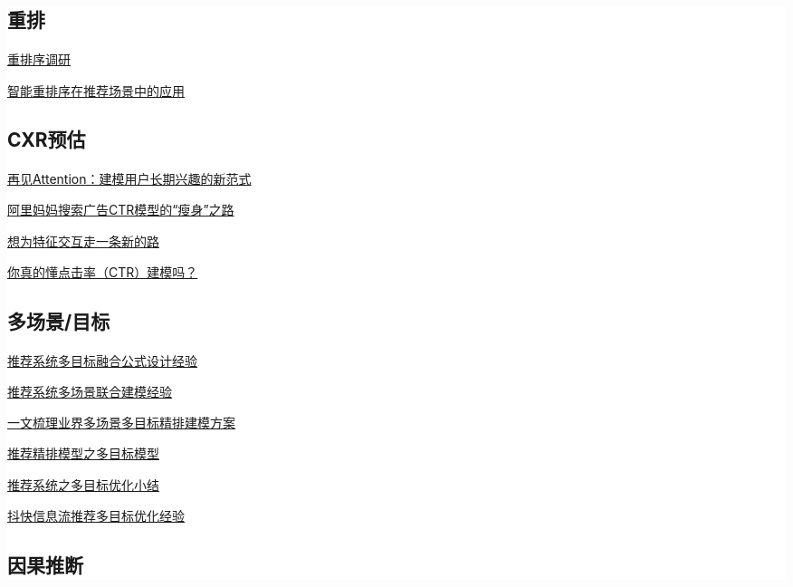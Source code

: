 ## 重排

[重排序调研](http://mp.weixin.qq.com/s?__biz=MzU0MDA1MzI0Mw==&mid=2247485577&idx=1&sn=835990bec7d88f54a19cbf9aee05d3a7&chksm=fb3e531dcc49da0b314a6f3e841f85fa74589a8688b6a976134ed15ecc3e36662c44dd314b19&scene=27#wechat_redirect)

[智能重排序在推荐场景中的应用](http://mp.weixin.qq.com/s?__biz=MzU0MDA1MzI0Mw==&mid=2247484746&idx=1&sn=9b0384090508a096151438276906c4c3&chksm=fb3e5edecc49d7c8782608890443fadd018bbf1e0b7670e80ecffb2bd02bef9f5a86baa4a26c&scene=27#wechat_redirect)

## CXR预估

[再见Attention：建模用户长期兴趣的新范式](http://mp.weixin.qq.com/s?__biz=MzU0MDA1MzI0Mw==&mid=2247492574&idx=1&sn=00c9e59efae41c423882f8d19e381c25&chksm=fb3db84acc4a315c8f04bc28f4f612a9650b060bd9774750b72937897ea88013ae32ad664b44&scene=27#wechat_redirect)

[阿里妈妈搜索广告CTR模型的“瘦身”之路](http://mp.weixin.qq.com/s?__biz=MzU0MDA1MzI0Mw==&mid=2247485891&idx=1&sn=b89eb225352af921d30c36422a215870&chksm=fb3e5257cc49db41e0a07b30e01a1f42ae23e8ec53d4d2d01550b7fbe07e71b3e44f1aba41eb&scene=27#wechat_redirect)

[想为特征交互走一条新的路](http://mp.weixin.qq.com/s?__biz=MzU0MDA1MzI0Mw==&mid=2247484816&idx=2&sn=f6aa9a911061fd04495a4114c3e72281&chksm=fb3e5e04cc49d7126a492072b5ab532b9a93461c42e68fbdfd4109289bcaf819cd35308b51f5&scene=27#wechat_redirect)

[你真的懂点击率（CTR）建模吗？](http://mp.weixin.qq.com/s?__biz=MzU0MDA1MzI0Mw==&mid=2247485594&idx=1&sn=6a69cdcf80760b2194c3befd29df8464&chksm=fb3e530ecc49da187aa33375494e6bc18e8cb0d4a651fd4d92eb9e99acbd0e3958dc8296ff5c&scene=27#wechat_redirect)

## 多场景/目标

[推荐系统多目标融合公式设计经验](http://mp.weixin.qq.com/s?__biz=MzU0MDA1MzI0Mw==&mid=2247491423&idx=1&sn=a884c4b47f06047542f631abc7a7fa57&chksm=fb3e44cbcc49cddd115998734e5eed79b5f8e8153cba5af276e1236fe5ea4e31724f9342aad6&scene=27#wechat_redirect)

[推荐系统多场景联合建模经验](http://mp.weixin.qq.com/s?__biz=MzU0MDA1MzI0Mw==&mid=2247491456&idx=1&sn=41c7132057acc5644ab4f2c2e0cb32ff&chksm=fb3e4414cc49cd021ac13a9fd239de20585b35fba4631bc86ffca6b12790d334422a1d3e2881&scene=27#wechat_redirect)

[一文梳理业界多场景多目标精排建模方案](http://mp.weixin.qq.com/s?__biz=MzU0MDA1MzI0Mw==&mid=2247492201&idx=1&sn=7d306e8d71f679283bcc5d4ec36b8ed2&chksm=fb3db9fdcc4a30eb33cf25e2b04a0cc779233681864c17edfad1f0893cf479685cfb4b9530e2&scene=27#wechat_redirect)

[推荐精排模型之多目标模型](http://mp.weixin.qq.com/s?__biz=MzU0MDA1MzI0Mw==&mid=2247484242&idx=1&sn=767c3e0a4210c25b3f71bc270176a278&chksm=fb3e58c6cc49d1d0c259aa949ec0370562cc27356654e35a1212b78fa374c878aa71b201b2eb&scene=27#wechat_redirect)

[推荐系统之多目标优化小结](http://mp.weixin.qq.com/s?__biz=MzU0MDA1MzI0Mw==&mid=2247483989&idx=1&sn=d79e9d04f3318d968fb8465bf5fcc46d&chksm=fb3e59c1cc49d0d76e3ea3963df38b9b1ac4a433f3a94ef920eb5cb49f999cd71c56d34fef3d&scene=27#wechat_redirect)  

[抖快信息流推荐多目标优化经验](http://mp.weixin.qq.com/s?__biz=MzU0MDA1MzI0Mw==&mid=2247490225&idx=1&sn=c8d5dedb32294c9f0846ae861a817282&chksm=fb3e4125cc49c833f1bf85e0ed2a25116723e10d7d9bd38c92e86e07f7beeca5e4b2b2016af6&scene=27#wechat_redirect)

## 因果推断
